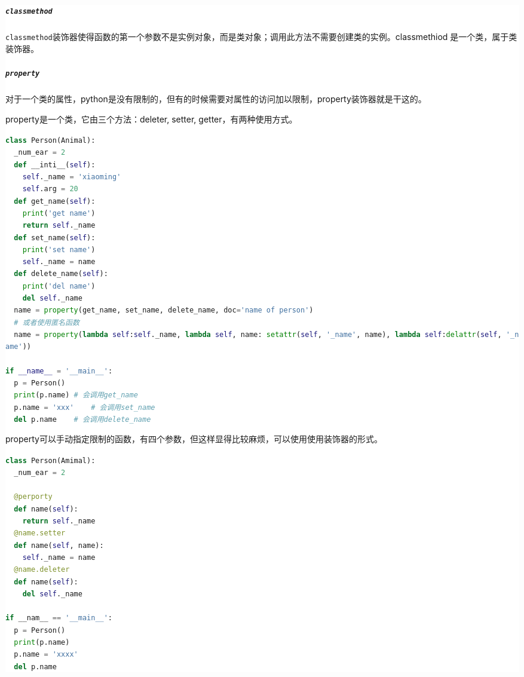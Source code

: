 ##### `classmethod`

`classmethod`装饰器使得函数的第一个参数不是实例对象，而是类对象；调用此方法不需要创建类的实例。classmethiod 是一个类，属于类装饰器。

##### `property`

对于一个类的属性，python是没有限制的，但有的时候需要对属性的访问加以限制，property装饰器就是干这的。

property是一个类，它由三个方法：deleter, setter, getter，有两种使用方式。

```python
class Person(Animal):
  _num_ear = 2
  def __inti__(self):
    self._name = 'xiaoming'
    self.arg = 20
  def get_name(self):
    print('get name')
    return self._name
  def set_name(self):
    print('set name')
    self._name = name
  def delete_name(self):
    print('del name')
    del self._name
  name = property(get_name, set_name, delete_name, doc='name of person')
  # 或者使用匿名函数
  name = property(lambda self:self._name, lambda self, name: setattr(self, '_name', name), lambda self:delattr(self, '_name'))
  
if __name__ = '__main__':
  p = Person()
  print(p.name)	# 会调用get_name
  p.name = 'xxx'	# 会调用set_name
  del p.name	# 会调用delete_name
```

property可以手动指定限制的函数，有四个参数，但这样显得比较麻烦，可以使用使用装饰器的形式。

```python
class Person(Amimal):
  _num_ear = 2
  
  @perporty
  def name(self):
    return self._name
  @name.setter
  def name(self, name):
    self._name = name
  @name.deleter
  def name(self):
    del self._name
   
if __nam__ == '__main__':
  p = Person()
  print(p.name)
  p.name = 'xxxx'
  del p.name
```
